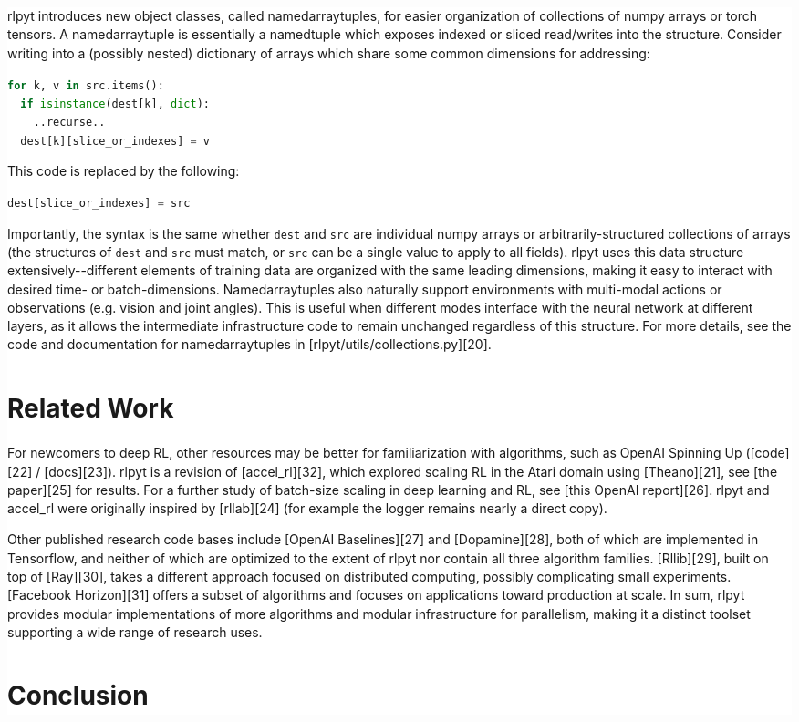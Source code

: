 rlpyt introduces new object classes, called namedarraytuples, for easier
organization of collections of numpy arrays or torch tensors.  A
namedarraytuple is essentially a namedtuple which exposes indexed or sliced
read/writes into the structure.  Consider writing into a (possibly nested)
dictionary of arrays which share some common dimensions for addressing:

```python
for k, v in src.items():
  if isinstance(dest[k], dict):
    ..recurse..
  dest[k][slice_or_indexes] = v
```

This code is replaced by the following:

```python
dest[slice_or_indexes] = src
```

Importantly, the syntax is the same whether `dest` and `src` are individual
numpy arrays or arbitrarily-structured collections of arrays (the structures of
`dest` and `src` must match, or `src` can be a single value to apply to all
fields). rlpyt uses this data structure extensively--different elements of
training data are organized with the same leading dimensions, making it easy to
interact with desired time- or batch-dimensions.  Namedarraytuples also
naturally support environments with multi-modal actions or observations (e.g.
vision and joint angles).  This is useful when different modes interface with
the neural network at different layers, as it allows the intermediate
infrastructure code to remain unchanged regardless of this structure.  For more
details, see the code and documentation for namedarraytuples in
[rlpyt/utils/collections.py][20].

# Related Work

For newcomers to deep RL, other resources may be better for familiarization
with algorithms, such as OpenAI Spinning Up ([code][22] / [docs][23]).  rlpyt
is a revision of [accel_rl][32], which explored scaling RL in the Atari domain
using [Theano][21], see [the paper][25] for results.  For a further study of
batch-size scaling in deep learning and RL, see [this OpenAI report][26].
rlpyt and accel_rl were originally inspired by [rllab][24] (for example the
logger remains nearly a direct copy).

Other published research code bases include [OpenAI Baselines][27] and
[Dopamine][28], both of which are implemented in Tensorflow, and neither of
which are optimized to the extent of rlpyt nor contain all three algorithm
families. [Rllib][29], built on top of [Ray][30], takes a different approach
focused on distributed computing, possibly complicating small experiments.
[Facebook Horizon][31] offers a subset of algorithms and focuses on
applications toward production at scale.  In sum, rlpyt provides modular
implementations of more algorithms and modular infrastructure for parallelism,
making it a distinct toolset supporting a wide range of research uses.

# Conclusion
